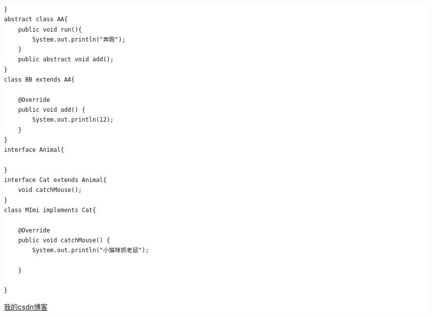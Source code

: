```
}
abstract class AA{
	public void run(){
		System.out.println("奔跑");
	}
	public abstract void add();
}
class BB extends AA{

	@Override
	public void add() {
		System.out.println(12);	
	}	
}
interface Animal{
	
}
interface Cat extends Animal{
	void catchMouse();
}
class MImi implements Cat{

	@Override
	public void catchMouse() {
		System.out.println("小猫咪抓老鼠");
		
	}
	
}

```

[我的csdn博客](https://blog.csdn.net/prairie97)